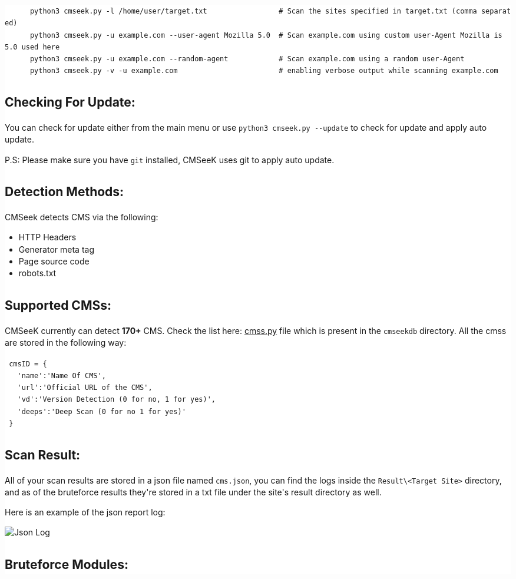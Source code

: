 ```
      python3 cmseek.py -l /home/user/target.txt                 # Scan the sites specified in target.txt (comma separated)
      python3 cmseek.py -u example.com --user-agent Mozilla 5.0  # Scan example.com using custom user-Agent Mozilla is 5.0 used here
      python3 cmseek.py -u example.com --random-agent            # Scan example.com using a random user-Agent
      python3 cmseek.py -v -u example.com                        # enabling verbose output while scanning example.com

```

## Checking For Update:

You can check for update either from the main menu or use `python3 cmseek.py --update` to check for update and apply auto update.

P.S: Please make sure you have `git` installed, CMSeeK uses git to apply auto update.

## Detection Methods:

CMSeek detects CMS via the following:
- HTTP Headers
- Generator meta tag
- Page source code
- robots.txt

## Supported CMSs:

CMSeeK currently can detect **170+** CMS. Check the list here: [cmss.py](https://github.com/Tuhinshubhra/CMSeeK/blob/master/cmseekdb/cmss.py) file which is present in the `cmseekdb` directory.
All the cmss are stored in the following way:
```
 cmsID = {
   'name':'Name Of CMS',
   'url':'Official URL of the CMS',
   'vd':'Version Detection (0 for no, 1 for yes)',
   'deeps':'Deep Scan (0 for no 1 for yes)'
 }
```

## Scan Result:

All of your scan results are stored in a json file named `cms.json`, you can find the logs inside the `Result\<Target Site>` directory, and as of the bruteforce results they're stored in a txt file under the site's result directory as well.

Here is an example of the json report log:

![Json Log](https://i.imgur.com/5dA9jQg.png)

## Bruteforce Modules:
